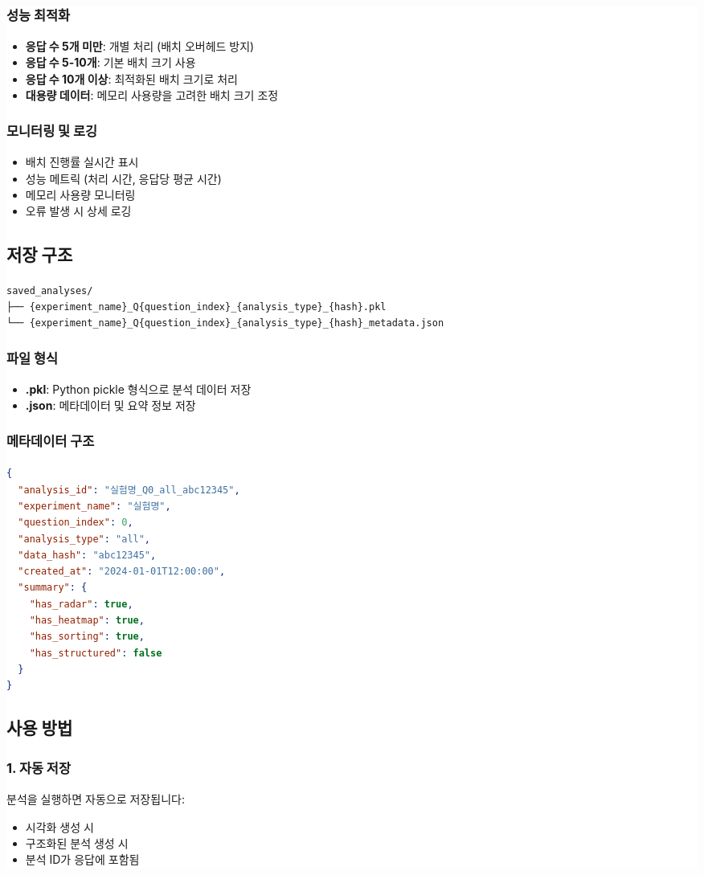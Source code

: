 ### 성능 최적화
- **응답 수 5개 미만**: 개별 처리 (배치 오버헤드 방지)
- **응답 수 5-10개**: 기본 배치 크기 사용
- **응답 수 10개 이상**: 최적화된 배치 크기로 처리
- **대용량 데이터**: 메모리 사용량을 고려한 배치 크기 조정

### 모니터링 및 로깅
- 배치 진행률 실시간 표시
- 성능 메트릭 (처리 시간, 응답당 평균 시간)
- 메모리 사용량 모니터링
- 오류 발생 시 상세 로깅

## 저장 구조

```
saved_analyses/
├── {experiment_name}_Q{question_index}_{analysis_type}_{hash}.pkl
└── {experiment_name}_Q{question_index}_{analysis_type}_{hash}_metadata.json
```

### 파일 형식
- **.pkl**: Python pickle 형식으로 분석 데이터 저장
- **.json**: 메타데이터 및 요약 정보 저장

### 메타데이터 구조
```json
{
  "analysis_id": "실험명_Q0_all_abc12345",
  "experiment_name": "실험명",
  "question_index": 0,
  "analysis_type": "all",
  "data_hash": "abc12345",
  "created_at": "2024-01-01T12:00:00",
  "summary": {
    "has_radar": true,
    "has_heatmap": true,
    "has_sorting": true,
    "has_structured": false
  }
}
```

## 사용 방법

### 1. 자동 저장
분석을 실행하면 자동으로 저장됩니다:
- 시각화 생성 시
- 구조화된 분석 생성 시
- 분석 ID가 응답에 포함됨
